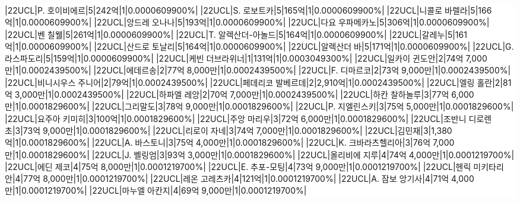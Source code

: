 |22UCL|P. 호이비에르|5|242억|1|0.0000609900%|
|22UCL|S. 로보트카|5|165억|1|0.0000609900%|
|22UCL|니콜로 바렐라|5|166억|1|0.0000609900%|
|22UCL|앙드레 오나나|5|193억|1|0.0000609900%|
|22UCL|다요 우파메카노|5|306억|1|0.0000609900%|
|22UCL|벤 칠웰|5|261억|1|0.0000609900%|
|22UCL|T. 알렉산더-아놀드|5|164억|1|0.0000609900%|
|22UCL|갈레누|5|161억|1|0.0000609900%|
|22UCL|산드로 토날리|5|164억|1|0.0000609900%|
|22UCL|알렉산더 바|5|171억|1|0.0000609900%|
|22UCL|G. 라스파도리|5|159억|1|0.0000609900%|
|22UCL|케빈 더브라위너|1|131억|1|0.0003049300%|
|22UCL|일카이 귄도안|2|74억 7,000만|1|0.0002439500%|
|22UCL|에데르송|2|77억 8,000만|1|0.0002439500%|
|22UCL|F. 디마르코|2|73억 9,000만|1|0.0002439500%|
|22UCL|비니시우스 주니어|2|79억|1|0.0002439500%|
|22UCL|페데리코 발베르데|2|2,910억|1|0.0002439500%|
|22UCL|엘링 홀란|2|81억 3,000만|1|0.0002439500%|
|22UCL|하파엘 레앙|2|70억 7,000만|1|0.0002439500%|
|22UCL|하칸 찰하놀루|3|77억 6,000만|1|0.0001829600%|
|22UCL|그리말도|3|78억 9,000만|1|0.0001829600%|
|22UCL|P. 지엘린스키|3|75억 5,000만|1|0.0001829600%|
|22UCL|요주아 키미히|3|100억|1|0.0001829600%|
|22UCL|주앙 마리우|3|72억 6,000만|1|0.0001829600%|
|22UCL|조반니 디로렌초|3|73억 9,000만|1|0.0001829600%|
|22UCL|리로이 자네|3|74억 7,000만|1|0.0001829600%|
|22UCL|김민재|3|1,380억|1|0.0001829600%|
|22UCL|A. 바스토니|3|75억 4,000만|1|0.0001829600%|
|22UCL|K. 크바라츠헬리아|3|76억 7,000만|1|0.0001829600%|
|22UCL|J. 벨링엄|3|93억 3,000만|1|0.0001829600%|
|22UCL|올리비에 지루|4|74억 4,000만|1|0.0001219700%|
|22UCL|에딘 제코|4|75억 8,000만|1|0.0001219700%|
|22UCL|E. 추포-모팅|4|73억 9,000만|1|0.0001219700%|
|22UCL|헨릭 미키타리안|4|77억 8,000만|1|0.0001219700%|
|22UCL|레온 고레츠카|4|121억|1|0.0001219700%|
|22UCL|A. 잠보 앙기사|4|71억 4,000만|1|0.0001219700%|
|22UCL|마누엘 아칸지|4|69억 9,000만|1|0.0001219700%|